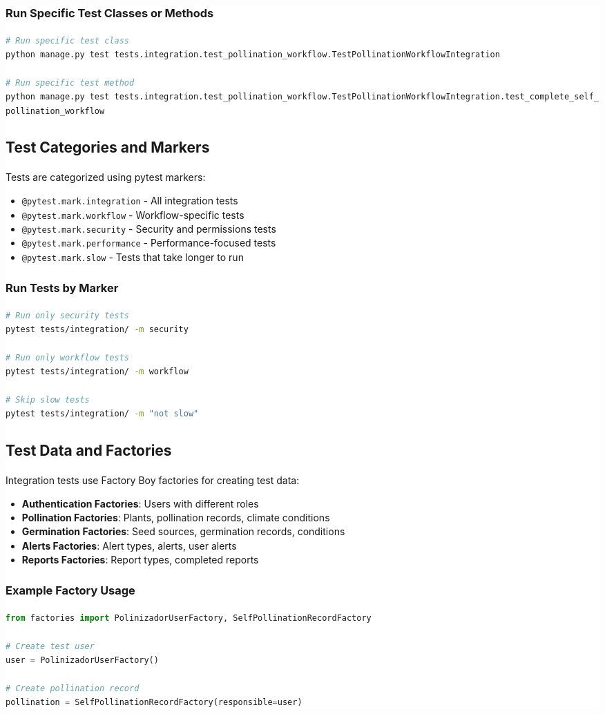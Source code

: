 ### Run Specific Test Classes or Methods

```bash
# Run specific test class
python manage.py test tests.integration.test_pollination_workflow.TestPollinationWorkflowIntegration

# Run specific test method
python manage.py test tests.integration.test_pollination_workflow.TestPollinationWorkflowIntegration.test_complete_self_pollination_workflow
```

## Test Categories and Markers

Tests are categorized using pytest markers:

- `@pytest.mark.integration` - All integration tests
- `@pytest.mark.workflow` - Workflow-specific tests
- `@pytest.mark.security` - Security and permissions tests
- `@pytest.mark.performance` - Performance-focused tests
- `@pytest.mark.slow` - Tests that take longer to run

### Run Tests by Marker

```bash
# Run only security tests
pytest tests/integration/ -m security

# Run only workflow tests
pytest tests/integration/ -m workflow

# Skip slow tests
pytest tests/integration/ -m "not slow"
```

## Test Data and Factories

Integration tests use Factory Boy factories for creating test data:

- **Authentication Factories**: Users with different roles
- **Pollination Factories**: Plants, pollination records, climate conditions
- **Germination Factories**: Seed sources, germination records, conditions
- **Alerts Factories**: Alert types, alerts, user alerts
- **Reports Factories**: Report types, completed reports

### Example Factory Usage

```python
from factories import PolinizadorUserFactory, SelfPollinationRecordFactory

# Create test user
user = PolinizadorUserFactory()

# Create pollination record
pollination = SelfPollinationRecordFactory(responsible=user)
```

